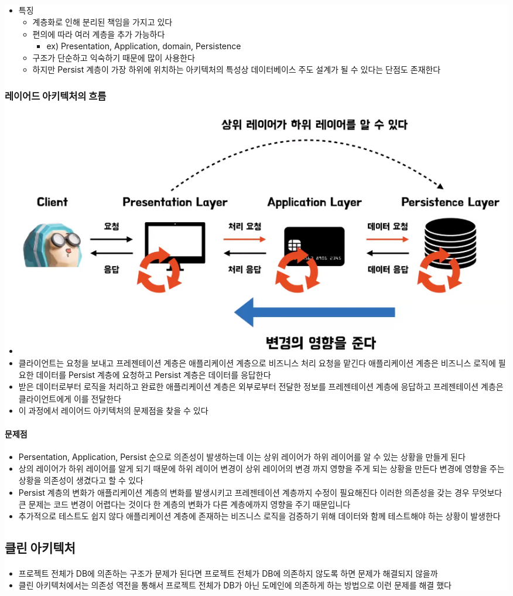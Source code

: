 + 특징
  + 계층화로 인해 분리된 책임을 가지고 있다
  + 편의에 따라 여러 계층을 추가 가능하다
    + ex) Presentation, Application, domain, Persistence
  + 구조가 단순하고 익숙하기 때문에 많이 사용한다
  + 하지만 Persist 계층이 가장 하위에 위치하는 아키텍처의 특성상 데이터베이스 주도 설계가 될 수 있다는 단점도 존재한다

### 레이어드 아키텍처의 흐름
+ ![img_7.png](../../../assets/img/elegant-tekotok/NUNU-DAZZLE-CleanArchitecture_7.png)
+ 클라이언트는 요청을 보내고 프레젠테이션 계층은 애플리케이션 계층으로 비즈니스 처리 요청을 맡긴다 애플리케이션 계층은 비즈니스 로직에 필요한 데이터를
  Persist 계층에 요청하고 Persist 계층은 데이터를 응답한다 
+ 받은 데이터로부터 로직을 처리하고 완료한 애플리케이션 계층은 외부로부터 전달한 정보를 프레젠테이션 계층에 응답하고 프레젠테이션 계층은 클라이언트에게 이를 전달한다
+ 이 과정에서 레이어드 아키텍처의 문제점을 찾을 수 있다

#### 문제점
+ Persentation, Application, Persist 순으로 의존성이 발생하는데 이는 상위 레이어가 하위 레이어를 알 수 있는 상황을 만들게 된다
+ 상의 레이어가 하위 레이어를 알게 되기 때문에 하위 레이어 변경이 상위 레이어의 변경 까지 영향을 주게 되는 상황을 만든다
  변경에 영향을 주는 상황을 의존성이 생겼다고 할 수 있다
+ Persist 계층의 변화가 애플리케이션 계층의 변화를 발생시키고 프레젠테이션 계층까지 수정이 필요해진다 이러한 의존성을 갖는 경우 무엇보다 큰 문제는 코드 변경이 어렵다는 것이다
  한 계층의 변화가 다른 계층에까지 영향을 주기 때문입니다
+ 추가적으로 테스트도 쉽지 않다 애플리케이션 계층에 존재하는 비즈니스 로직을 검증하기 위해
  데이터와 함께 테스트해야 하는 상황이 발생한다

## 클린 아키텍처
+ 프로젝트 전체가 DB에 의존하는 구조가 문제가 된다면 프로젝트 전체가 DB에 의존하지 않도록 하면 문제가 해결되지 않을까
+ 클린 아키텍처에서는 의존성 역전을 통해서 프로젝트 전체가 DB가 아닌 도메인에 의존하게 하는 방법으로 이런 문제를 해결 했다